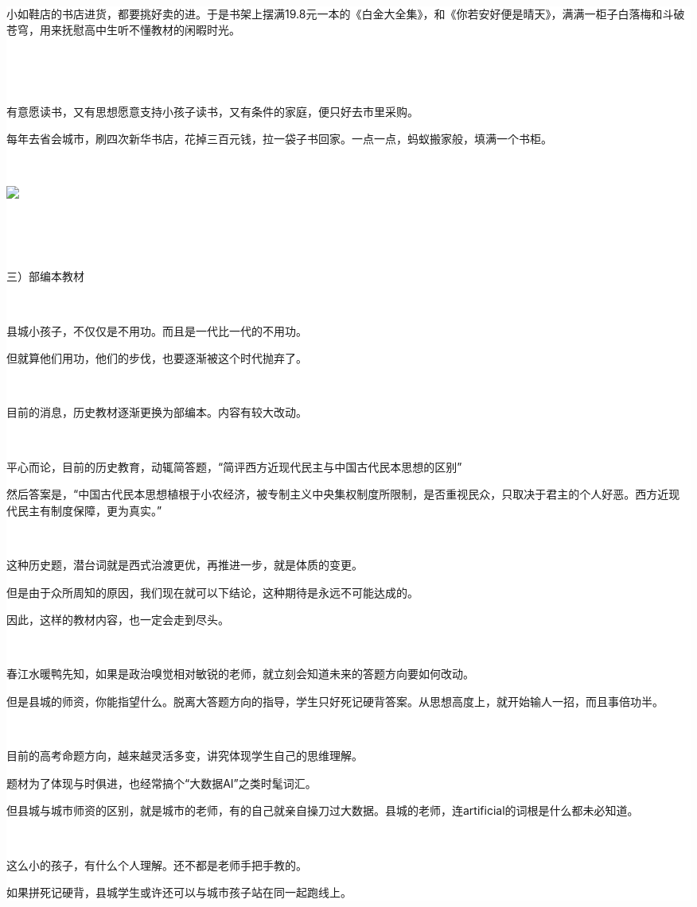 小如鞋店的书店进货，都要挑好卖的进。于是书架上摆满19.8元一本的《白金大全集》，和《你若安好便是晴天》，满满一柜子白落梅和斗破苍穹，用来抚慰高中生听不懂教材的闲暇时光。

&nbsp;

&nbsp;

有意愿读书，又有思想愿意支持小孩子读书，又有条件的家庭，便只好去市里采购。

每年去省会城市，刷四次新华书店，花掉三百元钱，拉一袋子书回家。一点一点，蚂蚁搬家般，填满一个书柜。

&nbsp;

<img class="rich_pages" data-backh="343" data-backw="500" data-before-oversubscription-url="https://mmbiz.qlogo.cn/mmbiz_jpg/Ok4hZ0tV6r7RlRYDQdGO407k8dhSI8ic2iamUzzGAmuHMgK7ibZqWya6oMNNsDSvYliahUR0xPicxezXqr13YpA5J8A/0?wx_fmt=jpeg" data-oversubscription-url="http://mmbiz.qpic.cn/mmbiz_jpg/Ok4hZ0tV6r7RlRYDQdGO407k8dhSI8ic25EtXkmagsc4PZD19JZRWicVGXU82IJ6SibicsReD8EuTaZ84Ko5CZoPkQ/0?wx_fmt=jpeg" data-ratio="0.686" data-s="300,640" src="https://mmbiz.qpic.cn/mmbiz_jpg/Ok4hZ0tV6r7RlRYDQdGO407k8dhSI8ic25EtXkmagsc4PZD19JZRWicVGXU82IJ6SibicsReD8EuTaZ84Ko5CZoPkQ/640?wx_fmt=jpeg" data-type="jpeg" data-w="500" style="width: 100%;height: auto;"/>

&nbsp;

&nbsp;



三）部编本教材

&nbsp;

县城小孩子，不仅仅是不用功。而且是一代比一代的不用功。

但就算他们用功，他们的步伐，也要逐渐被这个时代抛弃了。

&nbsp;

目前的消息，历史教材逐渐更换为部编本。内容有较大改动。

&nbsp;

平心而论，目前的历史教育，动辄简答题，“简评西方近现代民主与中国古代民本思想的区别”

然后答案是，“中国古代民本思想植根于小农经济，被专制主义中央集权制度所限制，是否重视民众，只取决于君主的个人好恶。西方近现代民主有制度保障，更为真实。”

&nbsp;

这种历史题，潜台词就是西式治渡更优，再推进一步，就是体质的变更。

但是由于众所周知的原因，我们现在就可以下结论，这种期待是永远不可能达成的。

因此，这样的教材内容，也一定会走到尽头。

&nbsp;

春江水暖鸭先知，如果是政治嗅觉相对敏锐的老师，就立刻会知道未来的答题方向要如何改动。

但是县城的师资，你能指望什么。脱离大答题方向的指导，学生只好死记硬背答案。从思想高度上，就开始输人一招，而且事倍功半。

&nbsp;

目前的高考命题方向，越来越灵活多变，讲究体现学生自己的思维理解。

题材为了体现与时俱进，也经常搞个“大数据AI”之类时髦词汇。

但县城与城市师资的区别，就是城市的老师，有的自己就亲自操刀过大数据。县城的老师，连artificial的词根是什么都未必知道。

&nbsp;

这么小的孩子，有什么个人理解。还不都是老师手把手教的。

如果拼死记硬背，县城学生或许还可以与城市孩子站在同一起跑线上。
